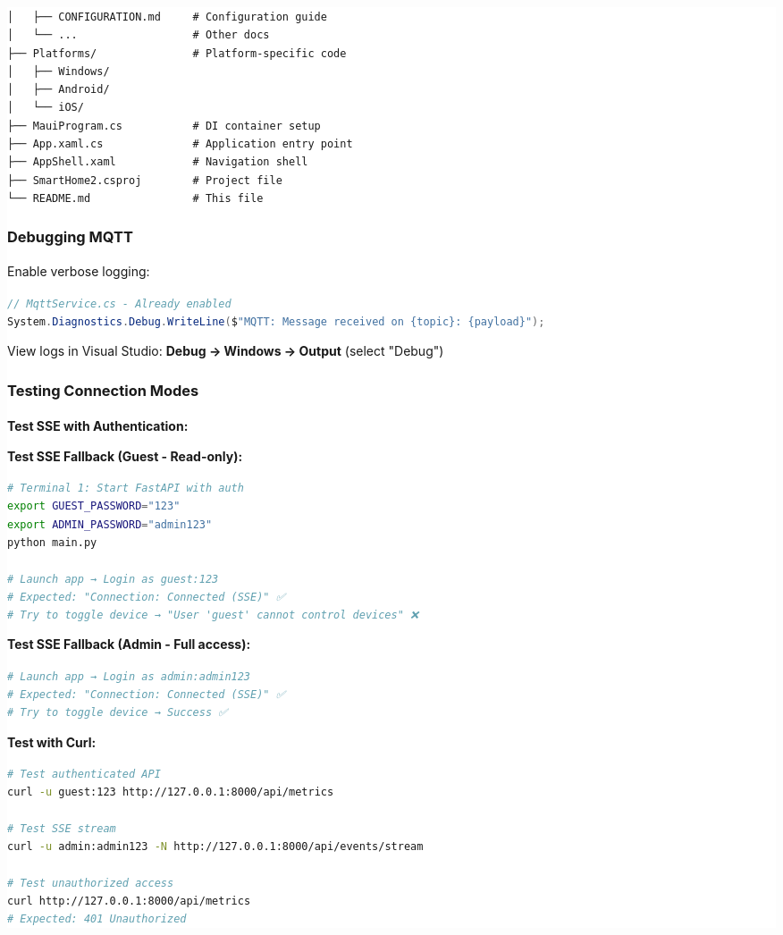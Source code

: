 ```
│   ├── CONFIGURATION.md     # Configuration guide
│   └── ...                  # Other docs
├── Platforms/               # Platform-specific code
│   ├── Windows/
│   ├── Android/
│   └── iOS/
├── MauiProgram.cs           # DI container setup
├── App.xaml.cs              # Application entry point
├── AppShell.xaml            # Navigation shell
├── SmartHome2.csproj        # Project file
└── README.md                # This file

```

### Debugging MQTT

Enable verbose logging:
```csharp
// MqttService.cs - Already enabled
System.Diagnostics.Debug.WriteLine($"MQTT: Message received on {topic}: {payload}");
```

View logs in Visual Studio: **Debug → Windows → Output** (select "Debug")

### Testing Connection Modes

**Test SSE with Authentication:**

**Test SSE Fallback (Guest - Read-only):**
```bash
# Terminal 1: Start FastAPI with auth
export GUEST_PASSWORD="123"
export ADMIN_PASSWORD="admin123"
python main.py

# Launch app → Login as guest:123
# Expected: "Connection: Connected (SSE)" ✅
# Try to toggle device → "User 'guest' cannot control devices" ❌
```

**Test SSE Fallback (Admin - Full access):**
```bash
# Launch app → Login as admin:admin123
# Expected: "Connection: Connected (SSE)" ✅
# Try to toggle device → Success ✅
```

**Test with Curl:**
```bash
# Test authenticated API
curl -u guest:123 http://127.0.0.1:8000/api/metrics

# Test SSE stream
curl -u admin:admin123 -N http://127.0.0.1:8000/api/events/stream

# Test unauthorized access
curl http://127.0.0.1:8000/api/metrics
# Expected: 401 Unauthorized
```
